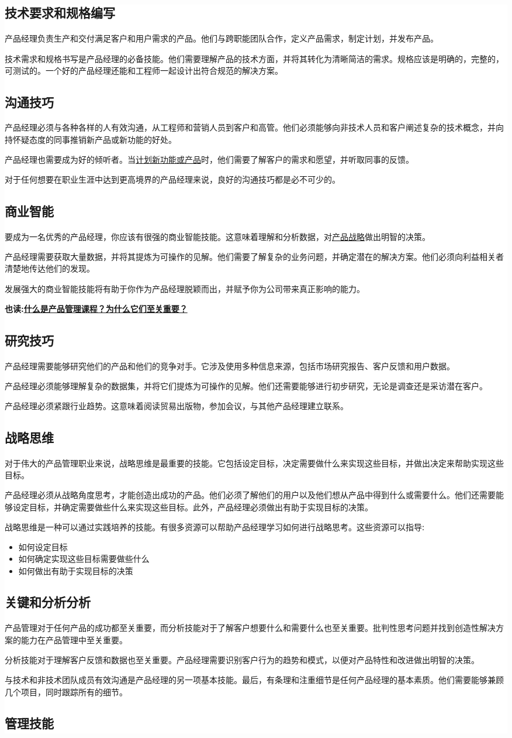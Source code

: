 ## **技术要求和规格编写**

产品经理负责生产和交付满足客户和用户需求的产品。他们与跨职能团队合作，定义产品需求，制定计划，并发布产品。

技术需求和规格书写是产品经理的必备技能。他们需要理解产品的技术方面，并将其转化为清晰简洁的需求。规格应该是明确的，完整的，可测试的。一个好的产品经理还能和工程师一起设计出符合规范的解决方案。

## **沟通技巧**

产品经理必须与各种各样的人有效沟通，从工程师和营销人员到客户和高管。他们必须能够向非技术人员和客户阐述复杂的技术概念，并向持怀疑态度的同事推销新产品或新功能的好处。

产品经理也需要成为好的倾听者。当[计划新功能或产品](https://www.edureka.co/blog/product-planning/)时，他们需要了解客户的需求和愿望，并听取同事的反馈。

对于任何想要在职业生涯中达到更高境界的产品经理来说，良好的沟通技巧都是必不可少的。

## **商业智能**

要成为一名优秀的产品经理，你应该有很强的商业智能技能。这意味着理解和分析数据，对[产品战略](https://www.edureka.co/blog/product-strategy/)做出明智的决策。

产品经理需要获取大量数据，并将其提炼为可操作的见解。他们需要了解复杂的业务问题，并确定潜在的解决方案。他们必须向利益相关者清楚地传达他们的发现。

发展强大的商业智能技能将有助于你作为产品经理脱颖而出，并赋予你为公司带来真正影响的能力。

**也读:[什么是产品管理课程？为什么它们至关重要？](https://www.edureka.co/blog/product-management-courses)**

## **研究技巧**

产品经理需要能够研究他们的产品和他们的竞争对手。它涉及使用多种信息来源，包括市场研究报告、客户反馈和用户数据。

产品经理必须能够理解复杂的数据集，并将它们提炼为可操作的见解。他们还需要能够进行初步研究，无论是调查还是采访潜在客户。

产品经理必须紧跟行业趋势。这意味着阅读贸易出版物，参加会议，与其他产品经理建立联系。

## **战略思维**

对于伟大的产品管理职业来说，战略思维是最重要的技能。它包括设定目标，决定需要做什么来实现这些目标，并做出决定来帮助实现这些目标。

产品经理必须从战略角度思考，才能创造出成功的产品。他们必须了解他们的用户以及他们想从产品中得到什么或需要什么。他们还需要能够设定目标，并确定需要做些什么来实现这些目标。此外，产品经理必须做出有助于实现目标的决策。

战略思维是一种可以通过实践培养的技能。有很多资源可以帮助产品经理学习如何进行战略思考。这些资源可以指导:

*   如何设定目标
*   如何确定实现这些目标需要做些什么
*   如何做出有助于实现目标的决策

## **关键和分析分析**

产品管理对于任何产品的成功都至关重要，而分析技能对于了解客户想要什么和需要什么也至关重要。批判性思考问题并找到创造性解决方案的能力在产品管理中至关重要。

分析技能对于理解客户反馈和数据也至关重要。产品经理需要识别客户行为的趋势和模式，以便对产品特性和改进做出明智的决策。

与技术和非技术团队成员有效沟通是产品经理的另一项基本技能。最后，有条理和注重细节是任何产品经理的基本素质。他们需要能够兼顾几个项目，同时跟踪所有的细节。

## **管理技能**
